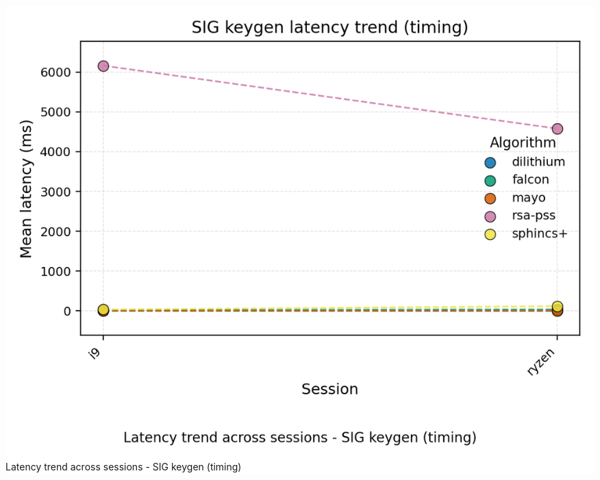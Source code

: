 ![trend_latency_timing_sig_keygen.png](trend_latency_timing_sig_keygen.png)

Latency trend across sessions - SIG keygen (timing)

